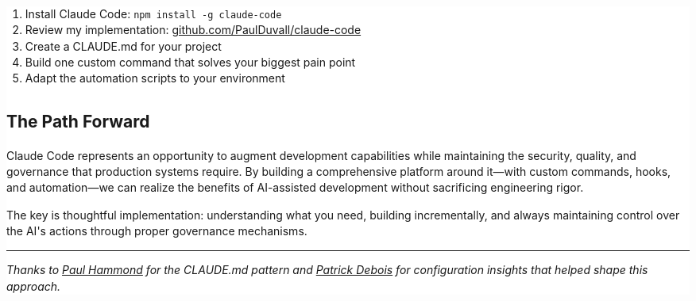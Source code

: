 1. Install Claude Code: `npm install -g claude-code`
2. Review my implementation: [github.com/PaulDuvall/claude-code](https://github.com/PaulDuvall/claude-code)
3. Create a CLAUDE.md for your project
4. Build one custom command that solves your biggest pain point
5. Adapt the automation scripts to your environment

## The Path Forward

Claude Code represents an opportunity to augment development capabilities while maintaining the security, quality, and governance that production systems require. By building a comprehensive platform around it—with custom commands, hooks, and automation—we can realize the benefits of AI-assisted development without sacrificing engineering rigor.

The key is thoughtful implementation: understanding what you need, building incrementally, and always maintaining control over the AI's actions through proper governance mechanisms.

---

*Thanks to [Paul Hammond](https://github.com/citypaul/.dotfiles/blob/main/claude/.claude/CLAUDE.md) for the CLAUDE.md pattern and [Patrick Debois](https://gist.github.com/jedi4ever/762ca6746ef22b064550ad7c04f3bd2f) for configuration insights that helped shape this approach.*